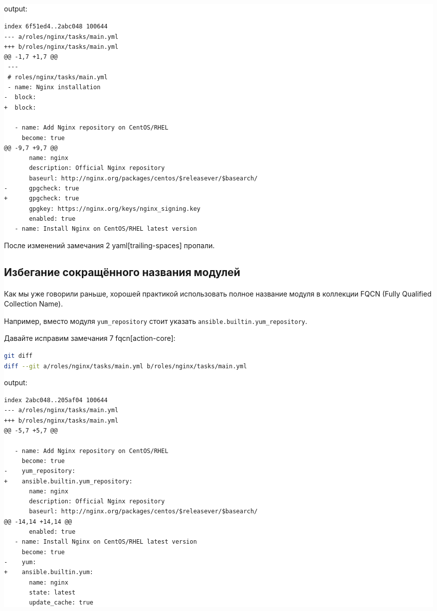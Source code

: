 output:

```text
index 6f51ed4..2abc048 100644
--- a/roles/nginx/tasks/main.yml
+++ b/roles/nginx/tasks/main.yml
@@ -1,7 +1,7 @@
 ---
 # roles/nginx/tasks/main.yml
 - name: Nginx installation
-  block:
+  block:

   - name: Add Nginx repository on CentOS/RHEL
     become: true
@@ -9,7 +9,7 @@
       name: nginx
       description: Official Nginx repository
       baseurl: http://nginx.org/packages/centos/$releasever/$basearch/
-      gpgcheck: true
+      gpgcheck: true
       gpgkey: https://nginx.org/keys/nginx_signing.key
       enabled: true
   - name: Install Nginx on CentOS/RHEL latest version
```

После изменений замечания 2 yaml[trailing-spaces] пропали.

## Избегание сокращённого названия модулей

Как мы уже говорили раньше, хорошей практикой использовать полное название модуля в коллекции FQCN (Fully Qualified
Collection Name).

Например, вместо модуля `yum_repository` стоит указать `ansible.builtin.yum_repository`.

Давайте исправим замечания 7 fqcn[action-core]:

```bash
git diff
diff --git a/roles/nginx/tasks/main.yml b/roles/nginx/tasks/main.yml
```

output:

```text
index 2abc048..205af04 100644
--- a/roles/nginx/tasks/main.yml
+++ b/roles/nginx/tasks/main.yml
@@ -5,7 +5,7 @@

   - name: Add Nginx repository on CentOS/RHEL
     become: true
-    yum_repository:
+    ansible.builtin.yum_repository:
       name: nginx
       description: Official Nginx repository
       baseurl: http://nginx.org/packages/centos/$releasever/$basearch/
@@ -14,14 +14,14 @@
       enabled: true
   - name: Install Nginx on CentOS/RHEL latest version
     become: true
-    yum:
+    ansible.builtin.yum:
       name: nginx
       state: latest
       update_cache: true
```